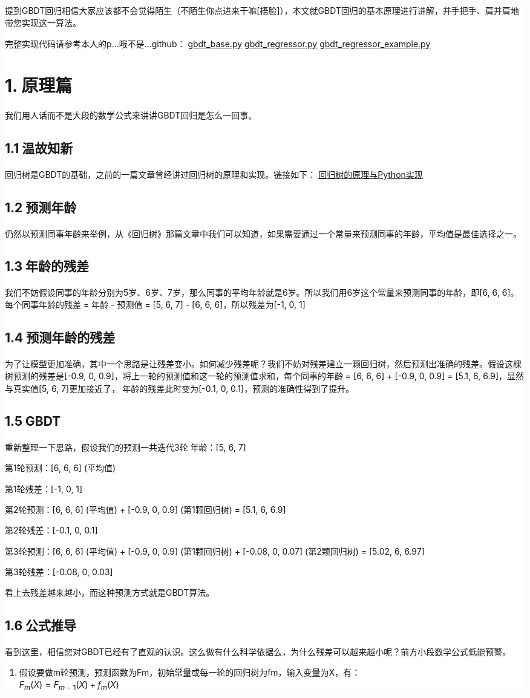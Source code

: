 
提到GBDT回归相信大家应该都不会觉得陌生（不陌生你点进来干嘛[捂脸]），本文就GBDT回归的基本原理进行讲解，并手把手、肩并肩地带您实现这一算法。

完整实现代码请参考本人的p...哦不是...github：
[gbdt_base.py](https://github.com/tushushu/imylu/blob/master/imylu/ensemble/gbdt_base.py)
[gbdt_regressor.py](https://github.com/tushushu/imylu/blob/master/imylu/ensemble/gbdt_regressor.py)
[gbdt_regressor_example.py](https://github.com/tushushu/imylu/blob/master/examples/gbdt_regressor_example.py)


# 1. 原理篇
我们用人话而不是大段的数学公式来讲讲GBDT回归是怎么一回事。

## 1.1 温故知新
回归树是GBDT的基础，之前的一篇文章曾经讲过回归树的原理和实现。链接如下：
[回归树的原理与Python实现](https://www.cnblogs.com/lixiaoxiaowen/articles/9597983.html)

## 1.2 预测年龄
仍然以预测同事年龄来举例，从《回归树》那篇文章中我们可以知道，如果需要通过一个常量来预测同事的年龄，平均值是最佳选择之一。

## 1.3 年龄的残差
我们不妨假设同事的年龄分别为5岁、6岁、7岁，那么同事的平均年龄就是6岁。所以我们用6岁这个常量来预测同事的年龄，即[6, 6, 6]。每个同事年龄的残差 = 年龄 - 预测值 = [5, 6, 7] - [6, 6, 6]，所以残差为[-1, 0, 1]

## 1.4 预测年龄的残差
为了让模型更加准确，其中一个思路是让残差变小。如何减少残差呢？我们不妨对残差建立一颗回归树，然后预测出准确的残差。假设这棵树预测的残差是[-0.9, 0, 0.9]，将上一轮的预测值和这一轮的预测值求和，每个同事的年龄 = [6, 6, 6] + [-0.9, 0, 0.9] = [5.1, 6, 6.9]，显然与真实值[5, 6, 7]更加接近了， 年龄的残差此时变为[-0.1, 0, 0.1]，预测的准确性得到了提升。

## 1.5 GBDT
重新整理一下思路，假设我们的预测一共迭代3轮
年龄：[5, 6, 7]

第1轮预测：[6, 6, 6] (平均值)

第1轮残差：[-1, 0, 1]

第2轮预测：[6, 6, 6] (平均值) + [-0.9, 0, 0.9] (第1颗回归树) = [5.1, 6, 6.9]

第2轮残差：[-0.1, 0, 0.1]

第3轮预测：[6, 6, 6] (平均值) + [-0.9, 0, 0.9] (第1颗回归树) + [-0.08, 0, 0.07] (第2颗回归树)  = [5.02, 6,  6.97]

第3轮残差：[-0.08, 0, 0.03]

看上去残差越来越小，而这种预测方式就是GBDT算法。

## 1.6 公式推导
看到这里，相信您对GBDT已经有了直观的认识。这么做有什么科学依据么，为什么残差可以越来越小呢？前方小段数学公式低能预警。

1. 假设要做m轮预测，预测函数为Fm，初始常量或每一轮的回归树为fm，输入变量为X，有：  
$F_m(X) = F_{m-1}(X) + f_m(X)$  
